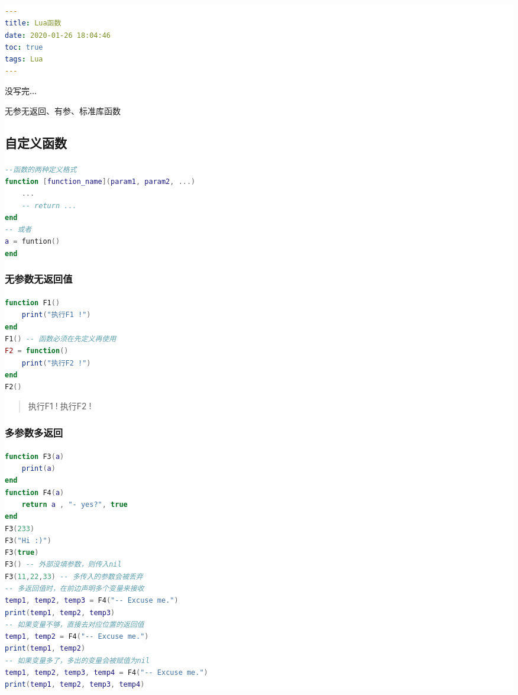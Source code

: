 ```yaml
---
title: Lua函数
date: 2020-01-26 18:04:46
toc: true
tags: Lua
---
```


没写完...

无参无返回、有参、标准库函数



## 自定义函数

```lua
--函数的两种定义格式
function [function_name](param1, param2, ...)
	...
    -- return ...
end
-- 或者
a = funtion()
end
```

### 无参数无返回值

```lua
function F1()
    print("执行F1 !")
end
F1() -- 函数必须在先定义再使用
F2 = function()
	print("执行F2 !")
end
F2()
```

> 执行F1 !
> 执行F2 !

### 多参数多返回

```lua
function F3(a)
	print(a)
end
function F4(a)
	return a , "- yes?", true
end
F3(233)
F3("Hi :)")
F3(true)
F3() -- 外部没填参数，则传入nil
F3(11,22,33) -- 多传入的参数会被丢弃
-- 多返回值时，在前边声明多个变量来接收
temp1, temp2, temp3 = F4("-- Excuse me.")
print(temp1, temp2, temp3)
-- 如果变量不够，直接去对应位置的返回值
temp1, temp2 = F4("-- Excuse me.")
print(temp1, temp2)
-- 如果变量多了，多出的变量会被赋值为nil
temp1, temp2, temp3, temp4 = F4("-- Excuse me.")
print(temp1, temp2, temp3, temp4)
```